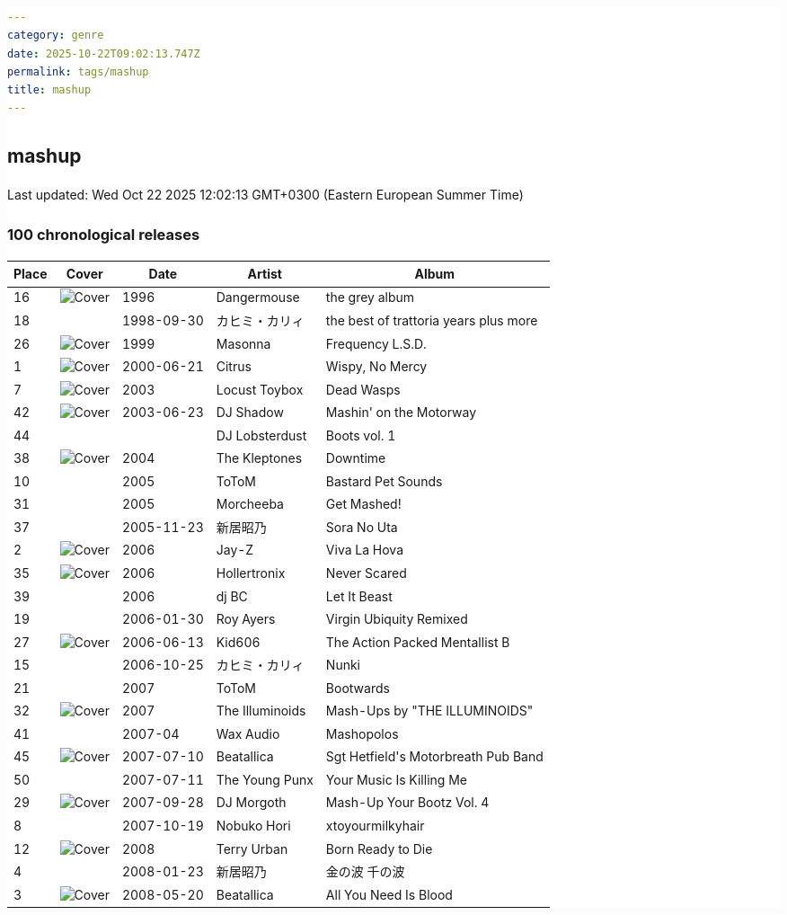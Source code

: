 ```yaml
---
category: genre
date: 2025-10-22T09:02:13.747Z
permalink: tags/mashup
title: mashup
---
```


## mashup

Last updated: <time datetime="2025-10-22T09:02:13.747Z">Wed Oct 22 2025 12:02:13 GMT+0300 (Eastern European Summer Time)</time>

### 100 chronological releases

| Place | Cover | Date | Artist | Album |
|---|---|---|---|---|
| 16 | ![Cover](https://i.discogs.com/HI_Sfx5Xi2bQE4MRw9ywdYjEkpHIuJUd1_J0bS0AhB0/rs:fit/g:sm/q:40/h:150/w:150/czM6Ly9kaXNjb2dz/LWRhdGFiYXNlLWlt/YWdlcy9SLTEzMzQ1/OTYwLTE1NTI0ODk5/OTQtMzQ5My5qcGVn.jpeg) | 1996 | Dangermouse | the grey album |
| 18 |  | 1998-09-30 | カヒミ・カリィ | the best of trattoria years plus more |
| 26 | ![Cover](https://i.discogs.com/TBj3dL4hp8spEFjVzTILCDRz7vUSggKAWN0Kpo-Qm9E/rs:fit/g:sm/q:40/h:150/w:150/czM6Ly9kaXNjb2dz/LWRhdGFiYXNlLWlt/YWdlcy9SLTcxNDQw/OTEtMTQ0OTg1MTg3/My01NDg0LmpwZWc.jpeg) | 1999 | Masonna | Frequency L.S.D. |
| 1 | ![Cover](https://i.discogs.com/gDRw7q6PLHOaQM2xR_k7ipHA9sn5-_GUWE11OxVatI4/rs:fit/g:sm/q:40/h:150/w:150/czM6Ly9kaXNjb2dz/LWRhdGFiYXNlLWlt/YWdlcy9SLTI2MDM3/NzAtMTI5MjcyNDc1/OC5qcGVn.jpeg) | 2000-06-21 | Citrus | Wispy, No Mercy |
| 7 | ![Cover](https://i.discogs.com/pxbVsMjwDaCYjYxIOAchWLKoseR1bIXsBCbnZjTR-bQ/rs:fit/g:sm/q:40/h:150/w:150/czM6Ly9kaXNjb2dz/LWRhdGFiYXNlLWlt/YWdlcy9SLTQ4MzA2/NTQtMTM3Njg0Mjcw/Ni0yNjQ3LmpwZWc.jpeg) | 2003 | Locust Toybox | Dead Wasps |
| 42 | ![Cover](https://i.discogs.com/x1OPXT7FjTQtx6DIIANmO4EumHLsnfffqDIblQD_OIA/rs:fit/g:sm/q:40/h:150/w:150/czM6Ly9kaXNjb2dz/LWRhdGFiYXNlLWlt/YWdlcy9SLTE1Nzk0/My0xMTU3NTQyMTQ3/LmpwZWc.jpeg) | 2003-06-23 | DJ Shadow | Mashin&#39; on the Motorway |
| 44 |  |  | DJ Lobsterdust | Boots vol. 1 |
| 38 | ![Cover](https://i.discogs.com/owhnAZvvR7DHiCMy9Cdbg_BZdlNy52FhZ3XaXDqmFiY/rs:fit/g:sm/q:40/h:150/w:150/czM6Ly9kaXNjb2dz/LWRhdGFiYXNlLWlt/YWdlcy9SLTE1MTgz/MTA2LTE2Njg2ODQ3/NDktMTI0Ny5qcGVn.jpeg) | 2004 | The Kleptones | Downtime |
| 10 |  | 2005 | ToToM | Bastard Pet Sounds |
| 31 |  | 2005 | Morcheeba | Get Mashed! |
| 37 |  | 2005-11-23 | 新居昭乃 | Sora No Uta |
| 2 | ![Cover](https://i.discogs.com/_HUWcOlvapZ9vlUJ7dk4tG9chb-l1dI4UsN4PBnfm7c/rs:fit/g:sm/q:40/h:150/w:150/czM6Ly9kaXNjb2dz/LWRhdGFiYXNlLWlt/YWdlcy9SLTg0MTE5/NC0xNDk2NzAzMDE3/LTI0MDcuanBlZw.jpeg) | 2006 | Jay-Z | Viva La Hova |
| 35 | ![Cover](https://i.discogs.com/ELFvElDrlIXghBi9OPEYieAHWanb0INl3RpM_7bvoMI/rs:fit/g:sm/q:40/h:150/w:150/czM6Ly9kaXNjb2dz/LWRhdGFiYXNlLWlt/YWdlcy9SLTc1MTkx/OS0xMTYzMjEwNzIz/LmpwZWc.jpeg) | 2006 | Hollertronix | Never Scared |
| 39 |  | 2006 | dj BC | Let It Beast |
| 19 |  | 2006-01-30 | Roy Ayers | Virgin Ubiquity Remixed |
| 27 | ![Cover](https://i.discogs.com/ySoJwgwq34dPyOH_pvdNX4wPK8gJlfyi9KCiQt-mTZI/rs:fit/g:sm/q:40/h:150/w:150/czM6Ly9kaXNjb2dz/LWRhdGFiYXNlLWlt/YWdlcy9SLTczNTM1/MS0xMTU3NzkyNDEw/LmpwZWc.jpeg) | 2006-06-13 | Kid606 | The Action Packed Mentallist B |
| 15 |  | 2006-10-25 | カヒミ・カリィ | Nunki |
| 21 |  | 2007 | ToToM | Bootwards |
| 32 | ![Cover](https://i.discogs.com/2AQ57teqlSg6AvasWNCP_bc4IOnRpOF7qmYZkQzPq9w/rs:fit/g:sm/q:40/h:150/w:150/czM6Ly9kaXNjb2dz/LWRhdGFiYXNlLWlt/YWdlcy9SLTY0NjQy/NDUtMTQxOTg3ODI2/Mi04MzI0LmpwZWc.jpeg) | 2007 | The Illuminoids | Mash-Ups by &quot;THE ILLUMINOIDS&quot; |
| 41 |  | 2007-04 | Wax Audio | Mashopolos |
| 45 | ![Cover](https://lastfm.freetls.fastly.net/i/u/34s/06e3131400584af5caf4ffdcd37cb25b.png) | 2007-07-10 | Beatallica | Sgt Hetfield&#39;s Motorbreath Pub Band |
| 50 |  | 2007-07-11 | The Young Punx | Your Music Is Killing Me |
| 29 | ![Cover](https://i.discogs.com/n3S4PaxhH8ONUTceIKo-fRdTi2Aha0FD9J0gKiHtBhs/rs:fit/g:sm/q:40/h:150/w:150/czM6Ly9kaXNjb2dz/LWRhdGFiYXNlLWlt/YWdlcy9SLTQyMjIz/MjQtMTM1ODk2MzIz/My0yMTAwLmpwZWc.jpeg) | 2007-09-28 | DJ Morgoth | Mash-Up Your Bootz Vol. 4 |
| 8 |  | 2007-10-19 | Nobuko Hori | xtoyourmilkyhair |
| 12 | ![Cover](https://i.discogs.com/NWCI4zX6p-iRf5d1pxGZ24XoxooFHv2vidZh09oummU/rs:fit/g:sm/q:40/h:150/w:150/czM6Ly9kaXNjb2dz/LWRhdGFiYXNlLWlt/YWdlcy9SLTE1NDg3/NDctMTMxMDAzOTUz/My5qcGVn.jpeg) | 2008 | Terry Urban | Born Ready to Die |
| 4 |  | 2008-01-23 | 新居昭乃 | 金の波 千の波 |
| 3 | ![Cover](https://lastfm.freetls.fastly.net/i/u/34s/27d1c20105e4469eac21dd5d0e52be60.png) | 2008-05-20 | Beatallica | All You Need Is Blood |
